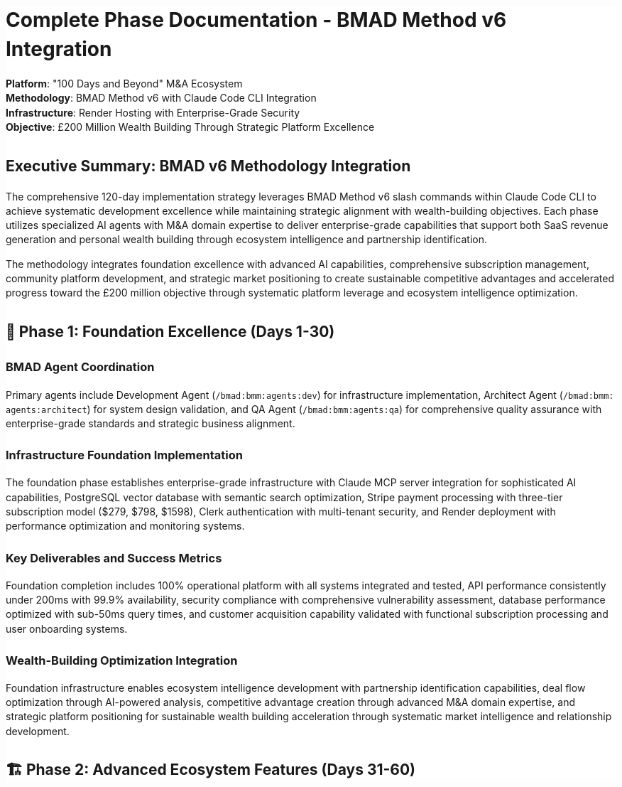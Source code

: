 # Complete Phase Documentation - BMAD Method v6 Integration

**Platform**: "100 Days and Beyond" M&A Ecosystem  
**Methodology**: BMAD Method v6 with Claude Code CLI Integration  
**Infrastructure**: Render Hosting with Enterprise-Grade Security  
**Objective**: £200 Million Wealth Building Through Strategic Platform Excellence  

## Executive Summary: BMAD v6 Methodology Integration

The comprehensive 120-day implementation strategy leverages BMAD Method v6 slash commands within Claude Code CLI to achieve systematic development excellence while maintaining strategic alignment with wealth-building objectives. Each phase utilizes specialized AI agents with M&A domain expertise to deliver enterprise-grade capabilities that support both SaaS revenue generation and personal wealth building through ecosystem intelligence and partnership identification.

The methodology integrates foundation excellence with advanced AI capabilities, comprehensive subscription management, community platform development, and strategic market positioning to create sustainable competitive advantages and accelerated progress toward the £200 million objective through systematic platform leverage and ecosystem intelligence optimization.

## 🚀 Phase 1: Foundation Excellence (Days 1-30)

### **BMAD Agent Coordination**
Primary agents include Development Agent (`/bmad:bmm:agents:dev`) for infrastructure implementation, Architect Agent (`/bmad:bmm:agents:architect`) for system design validation, and QA Agent (`/bmad:bmm:agents:qa`) for comprehensive quality assurance with enterprise-grade standards and strategic business alignment.

### **Infrastructure Foundation Implementation**
The foundation phase establishes enterprise-grade infrastructure with Claude MCP server integration for sophisticated AI capabilities, PostgreSQL vector database with semantic search optimization, Stripe payment processing with three-tier subscription model ($279, $798, $1598), Clerk authentication with multi-tenant security, and Render deployment with performance optimization and monitoring systems.

### **Key Deliverables and Success Metrics**
Foundation completion includes 100% operational platform with all systems integrated and tested, API performance consistently under 200ms with 99.9% availability, security compliance with comprehensive vulnerability assessment, database performance optimized with sub-50ms query times, and customer acquisition capability validated with functional subscription processing and user onboarding systems.

### **Wealth-Building Optimization Integration**
Foundation infrastructure enables ecosystem intelligence development with partnership identification capabilities, deal flow optimization through AI-powered analysis, competitive advantage creation through advanced M&A domain expertise, and strategic platform positioning for sustainable wealth building acceleration through systematic market intelligence and relationship development.

## 🏗️ Phase 2: Advanced Ecosystem Features (Days 31-60)

